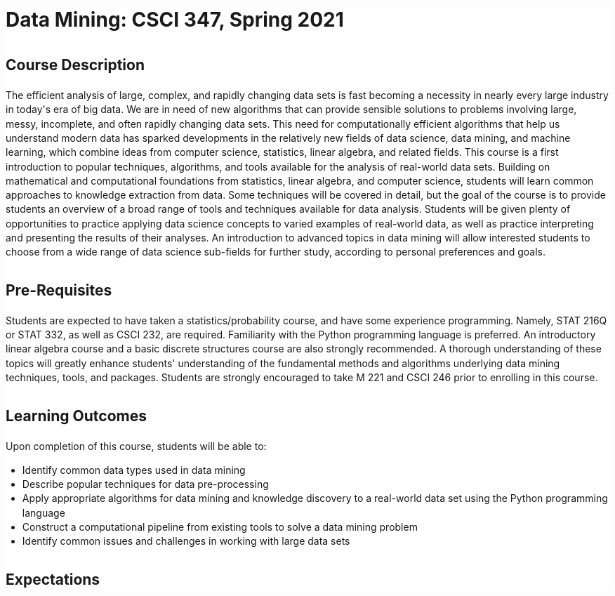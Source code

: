 # Data Mining: CSCI 347, Spring 2021

## Course Description

The efficient analysis of large, complex, and rapidly changing data sets is fast
becoming a necessity in nearly every large industry in today's era of big data.
We are in need of new algorithms that can provide sensible solutions to problems
involving large, messy, incomplete, and often rapidly changing data sets. This
need for computationally efficient algorithms that help us understand modern
data has sparked developments in the relatively new fields of data science, data
mining, and machine learning, which combine ideas from computer science,
statistics, linear algebra, and related fields. This course is a first
introduction to popular techniques, algorithms, and tools available for the
analysis of real-world data sets. Building on mathematical and computational
foundations from statistics, linear algebra, and computer science, students will
learn common approaches to knowledge extraction from data. Some techniques will
be covered in detail, but the goal of the course is to provide students an
overview of a broad range of tools and techniques available for data analysis.
Students will be given plenty of opportunities to practice applying data science
concepts to varied examples of real-world data, as well as practice interpreting
and presenting the results of their analyses. An introduction to advanced topics
in data mining will allow interested students to choose from a wide range of
data science sub-fields for further study, according to personal preferences and
goals.

## Pre-Requisites

Students are expected to have taken a statistics/probability course, and have
some experience programming. Namely, STAT 216Q or STAT 332, as well as CSCI 232,
are required. Familiarity with the Python programming language is preferred. An
introductory linear algebra course and a basic discrete structures course are
also strongly recommended. A thorough understanding of these topics will greatly
enhance students' understanding of the fundamental methods and algorithms
underlying data mining techniques, tools, and packages. Students are strongly
encouraged to take M 221 and CSCI 246 prior to enrolling in this course.

## Learning Outcomes

Upon completion of this course, students will be able to:

* Identify common data types used in data mining
* Describe popular techniques for data pre-processing
* Apply appropriate algorithms for data mining and knowledge discovery to a
  real-world data set using the Python programming language
* Construct a computational pipeline from existing tools to solve a data mining
  problem
* Identify common issues and challenges in working with large data sets

## Expectations

